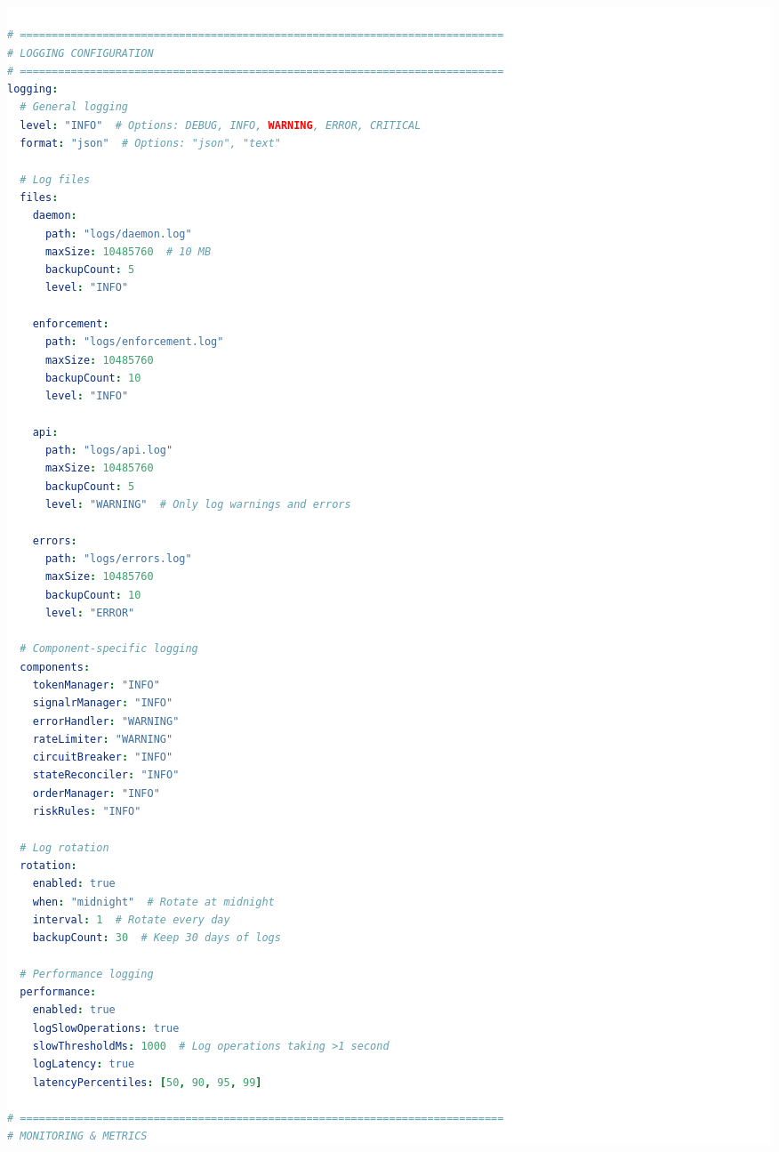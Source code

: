 ```yaml

# ============================================================================
# LOGGING CONFIGURATION
# ============================================================================
logging:
  # General logging
  level: "INFO"  # Options: DEBUG, INFO, WARNING, ERROR, CRITICAL
  format: "json"  # Options: "json", "text"

  # Log files
  files:
    daemon:
      path: "logs/daemon.log"
      maxSize: 10485760  # 10 MB
      backupCount: 5
      level: "INFO"

    enforcement:
      path: "logs/enforcement.log"
      maxSize: 10485760
      backupCount: 10
      level: "INFO"

    api:
      path: "logs/api.log"
      maxSize: 10485760
      backupCount: 5
      level: "WARNING"  # Only log warnings and errors

    errors:
      path: "logs/errors.log"
      maxSize: 10485760
      backupCount: 10
      level: "ERROR"

  # Component-specific logging
  components:
    tokenManager: "INFO"
    signalrManager: "INFO"
    errorHandler: "WARNING"
    rateLimiter: "WARNING"
    circuitBreaker: "INFO"
    stateReconciler: "INFO"
    orderManager: "INFO"
    riskRules: "INFO"

  # Log rotation
  rotation:
    enabled: true
    when: "midnight"  # Rotate at midnight
    interval: 1  # Rotate every day
    backupCount: 30  # Keep 30 days of logs

  # Performance logging
  performance:
    enabled: true
    logSlowOperations: true
    slowThresholdMs: 1000  # Log operations taking >1 second
    logLatency: true
    latencyPercentiles: [50, 90, 95, 99]

# ============================================================================
# MONITORING & METRICS
```